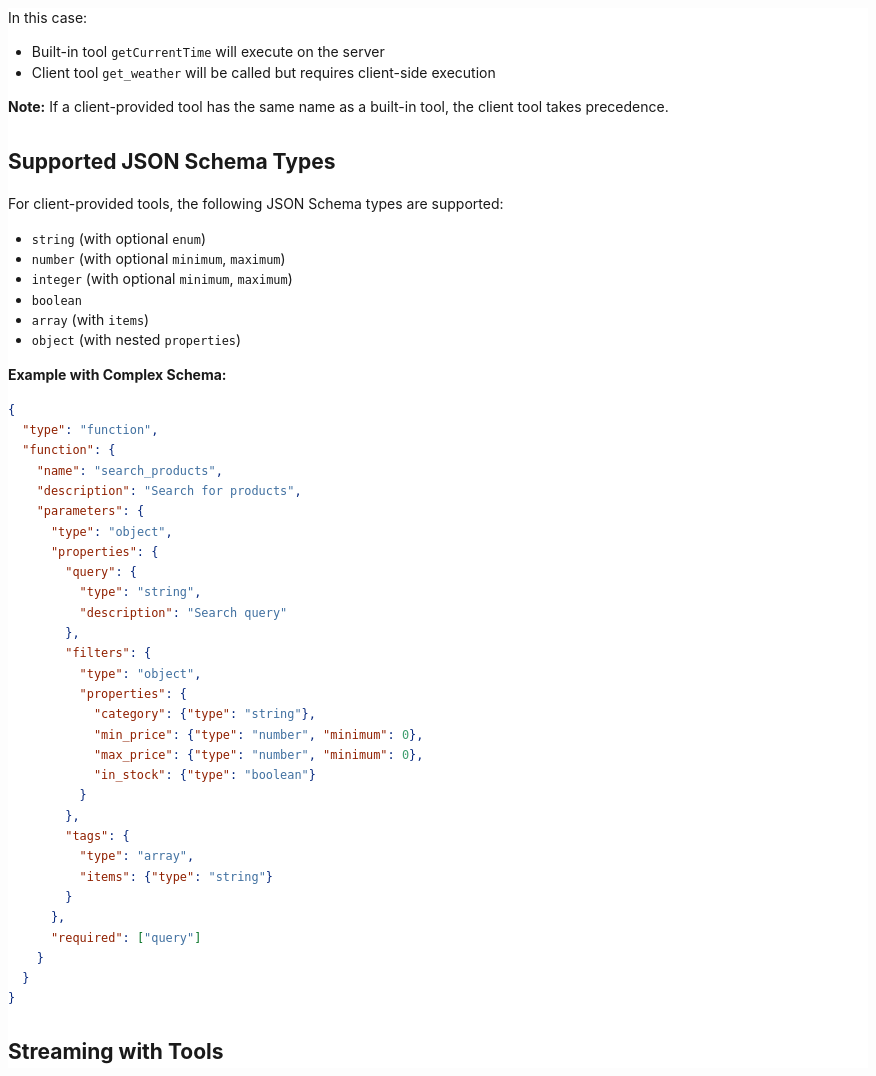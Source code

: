 In this case:
- Built-in tool `getCurrentTime` will execute on the server
- Client tool `get_weather` will be called but requires client-side execution

**Note:** If a client-provided tool has the same name as a built-in tool, the client tool takes precedence.

## Supported JSON Schema Types

For client-provided tools, the following JSON Schema types are supported:

- `string` (with optional `enum`)
- `number` (with optional `minimum`, `maximum`)
- `integer` (with optional `minimum`, `maximum`)
- `boolean`
- `array` (with `items`)
- `object` (with nested `properties`)

**Example with Complex Schema:**
```json
{
  "type": "function",
  "function": {
    "name": "search_products",
    "description": "Search for products",
    "parameters": {
      "type": "object",
      "properties": {
        "query": {
          "type": "string",
          "description": "Search query"
        },
        "filters": {
          "type": "object",
          "properties": {
            "category": {"type": "string"},
            "min_price": {"type": "number", "minimum": 0},
            "max_price": {"type": "number", "minimum": 0},
            "in_stock": {"type": "boolean"}
          }
        },
        "tags": {
          "type": "array",
          "items": {"type": "string"}
        }
      },
      "required": ["query"]
    }
  }
}
```

## Streaming with Tools
